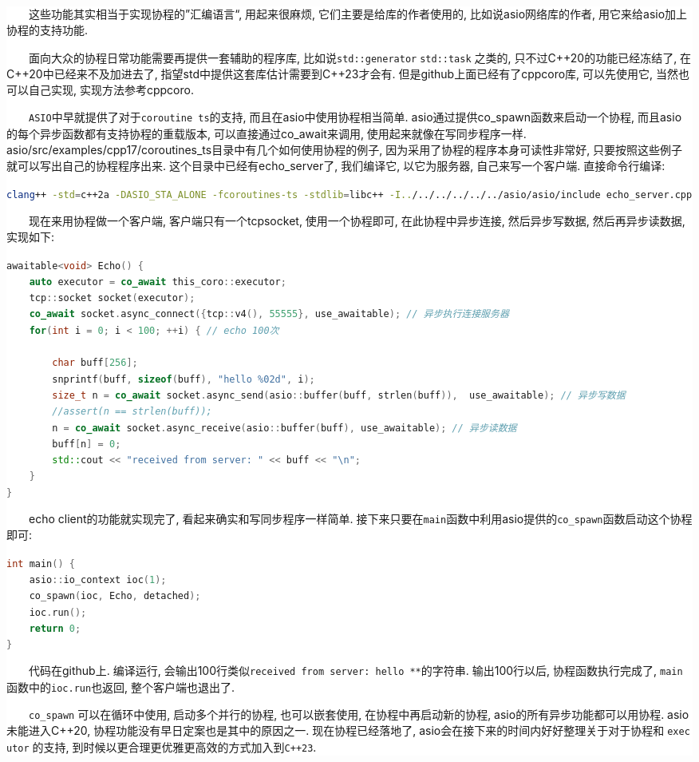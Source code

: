 &emsp;&emsp;这些功能其实相当于实现协程的”汇编语言“, 用起来很麻烦, 它们主要是给库的作者使用的, 比如说asio网络库的作者, 用它来给asio加上协程的支持功能. 

&emsp;&emsp;面向大众的协程日常功能需要再提供一套辅助的程序库, 比如说`std::generator`  `std::task` 之类的, 只不过C++20的功能已经冻结了, 在C++20中已经来不及加进去了, 指望std中提供这套库估计需要到C++23才会有. 但是github上面已经有了cppcoro库, 可以先使用它, 当然也可以自己实现, 实现方法参考cppcoro. 

&emsp;&emsp;`ASIO`中早就提供了对于`coroutine ts`的支持, 而且在asio中使用协程相当简单. asio通过提供co_spawn函数来启动一个协程, 而且asio的每个异步函数都有支持协程的重载版本, 可以直接通过co_await来调用, 使用起来就像在写同步程序一样. asio/src/examples/cpp17/coroutines_ts目录中有几个如何使用协程的例子, 因为采用了协程的程序本身可读性非常好, 只要按照这些例子就可以写出自己的协程程序出来. 这个目录中已经有echo_server了, 我们编译它, 以它为服务器, 自己来写一个客户端. 直接命令行编译: 

```bash
clang++ -std=c++2a -DASIO_STA_ALONE -fcoroutines-ts -stdlib=libc++ -I../../../../../../asio/asio/include echo_server.cpp
```
&emsp;&emsp;现在来用协程做一个客户端, 客户端只有一个tcpsocket, 使用一个协程即可, 在此协程中异步连接, 然后异步写数据, 然后再异步读数据, 实现如下: 
```cpp
awaitable<void> Echo() {
    auto executor = co_await this_coro::executor;
    tcp::socket socket(executor);
    co_await socket.async_connect({tcp::v4(), 55555}, use_awaitable); // 异步执行连接服务器
    for(int i = 0; i < 100; ++i) { // echo 100次

        char buff[256];
        snprintf(buff, sizeof(buff), "hello %02d", i);
        size_t n = co_await socket.async_send(asio::buffer(buff, strlen(buff)),  use_awaitable); // 异步写数据
        //assert(n == strlen(buff));
        n = co_await socket.async_receive(asio::buffer(buff), use_awaitable); // 异步读数据
        buff[n] = 0;
        std::cout << "received from server: " << buff << "\n";
    }
}
```

&emsp;&emsp;echo client的功能就实现完了, 看起来确实和写同步程序一样简单. 接下来只要在`main`函数中利用asio提供的`co_spawn`函数启动这个协程即可: 
```cpp
int main() {
    asio::io_context ioc(1);
    co_spawn(ioc, Echo, detached);
    ioc.run();
    return 0;
}
```
&emsp;&emsp;代码在github上. 编译运行, 会输出100行类似`received from server: hello **`的字符串. 输出100行以后, 协程函数执行完成了, `main`函数中的`ioc.run`也返回, 整个客户端也退出了. 

&emsp;&emsp;`co_spawn` 可以在循环中使用, 启动多个并行的协程, 也可以嵌套使用, 在协程中再启动新的协程, asio的所有异步功能都可以用协程. asio未能进入C++20, 协程功能没有早日定案也是其中的原因之一. 现在协程已经落地了, asio会在接下来的时间内好好整理关于对于协程和 `executor` 的支持, 到时候以更合理更优雅更高效的方式加入到`C++23`. 
